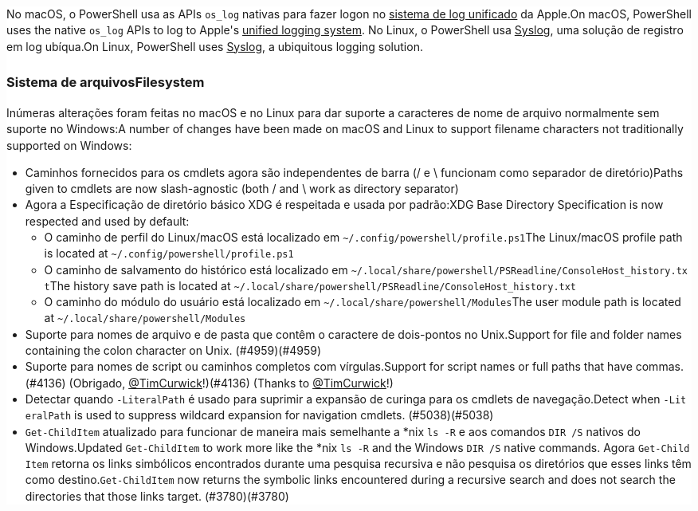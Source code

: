 <span data-ttu-id="dd9f0-149">No macOS, o PowerShell usa as APIs `os_log` nativas para fazer logon no [sistema de log unificado][os_log] da Apple.</span><span class="sxs-lookup"><span data-stu-id="dd9f0-149">On macOS, PowerShell uses the native `os_log` APIs to log to Apple's [unified logging system][os_log].</span></span>
<span data-ttu-id="dd9f0-150">No Linux, o PowerShell usa [Syslog][], uma solução de registro em log ubíqua.</span><span class="sxs-lookup"><span data-stu-id="dd9f0-150">On Linux, PowerShell uses [Syslog][], a ubiquitous logging solution.</span></span>

### <a name="filesystem"></a><span data-ttu-id="dd9f0-151">Sistema de arquivos</span><span class="sxs-lookup"><span data-stu-id="dd9f0-151">Filesystem</span></span>

<span data-ttu-id="dd9f0-152">Inúmeras alterações foram feitas no macOS e no Linux para dar suporte a caracteres de nome de arquivo normalmente sem suporte no Windows:</span><span class="sxs-lookup"><span data-stu-id="dd9f0-152">A number of changes have been made on macOS and Linux to support filename characters not traditionally supported on Windows:</span></span>

- <span data-ttu-id="dd9f0-153">Caminhos fornecidos para os cmdlets agora são independentes de barra (/ e \ funcionam como separador de diretório)</span><span class="sxs-lookup"><span data-stu-id="dd9f0-153">Paths given to cmdlets are now slash-agnostic (both / and \ work as directory separator)</span></span>
- <span data-ttu-id="dd9f0-154">Agora a Especificação de diretório básico XDG é respeitada e usada por padrão:</span><span class="sxs-lookup"><span data-stu-id="dd9f0-154">XDG Base Directory Specification is now respected and used by default:</span></span>
  - <span data-ttu-id="dd9f0-155">O caminho de perfil do Linux/macOS está localizado em `~/.config/powershell/profile.ps1`</span><span class="sxs-lookup"><span data-stu-id="dd9f0-155">The Linux/macOS profile path is located at `~/.config/powershell/profile.ps1`</span></span>
  - <span data-ttu-id="dd9f0-156">O caminho de salvamento do histórico está localizado em `~/.local/share/powershell/PSReadline/ConsoleHost_history.txt`</span><span class="sxs-lookup"><span data-stu-id="dd9f0-156">The history save path is located at `~/.local/share/powershell/PSReadline/ConsoleHost_history.txt`</span></span>
  - <span data-ttu-id="dd9f0-157">O caminho do módulo do usuário está localizado em `~/.local/share/powershell/Modules`</span><span class="sxs-lookup"><span data-stu-id="dd9f0-157">The user module path is located at `~/.local/share/powershell/Modules`</span></span>
- <span data-ttu-id="dd9f0-158">Suporte para nomes de arquivo e de pasta que contêm o caractere de dois-pontos no Unix.</span><span class="sxs-lookup"><span data-stu-id="dd9f0-158">Support for file and folder names containing the colon character on Unix.</span></span> <span data-ttu-id="dd9f0-159">(#4959)</span><span class="sxs-lookup"><span data-stu-id="dd9f0-159">(#4959)</span></span>
- <span data-ttu-id="dd9f0-160">Suporte para nomes de script ou caminhos completos com vírgulas.</span><span class="sxs-lookup"><span data-stu-id="dd9f0-160">Support for script names or full paths that have commas.</span></span> <span data-ttu-id="dd9f0-161">(#4136) (Obrigado, [@TimCurwick](https://github.com/TimCurwick)!)</span><span class="sxs-lookup"><span data-stu-id="dd9f0-161">(#4136) (Thanks to [@TimCurwick](https://github.com/TimCurwick)!)</span></span>
- <span data-ttu-id="dd9f0-162">Detectar quando `-LiteralPath` é usado para suprimir a expansão de curinga para os cmdlets de navegação.</span><span class="sxs-lookup"><span data-stu-id="dd9f0-162">Detect when `-LiteralPath` is used to suppress wildcard expansion for navigation cmdlets.</span></span> <span data-ttu-id="dd9f0-163">(#5038)</span><span class="sxs-lookup"><span data-stu-id="dd9f0-163">(#5038)</span></span>
- <span data-ttu-id="dd9f0-164">`Get-ChildItem` atualizado para funcionar de maneira mais semelhante a \*nix `ls -R` e aos comandos `DIR /S` nativos do Windows.</span><span class="sxs-lookup"><span data-stu-id="dd9f0-164">Updated `Get-ChildItem` to work more like the \*nix `ls -R` and the Windows `DIR /S` native commands.</span></span>
  <span data-ttu-id="dd9f0-165">Agora `Get-ChildItem` retorna os links simbólicos encontrados durante uma pesquisa recursiva e não pesquisa os diretórios que esses links têm como destino.</span><span class="sxs-lookup"><span data-stu-id="dd9f0-165">`Get-ChildItem` now returns the symbolic links encountered during a recursive search and does not search the directories that those links target.</span></span> <span data-ttu-id="dd9f0-166">(#3780)</span><span class="sxs-lookup"><span data-stu-id="dd9f0-166">(#3780)</span></span>


[github]: https://github.com/PowerShell/PowerShell
[.NET Core 2.0]: https://docs.microsoft.com/dotnet/core/
[.NET Standard]: https://docs.microsoft.com/dotnet/standard/net-standard
[os_log]: https://developer.apple.com/documentation/os/logging
[Syslog]: https://en.wikipedia.org/wiki/Syslog
[ssh-remoting]: ../core-powershell/SSH-Remoting-in-PowerShell-Core.md
[breaking-changes]: breaking-changes-ps6.md
[log de alterações]: https://github.com/PowerShell/PowerShell/tree/master/CHANGELOG.md
[changelog]: https://github.com/PowerShell/PowerShell/tree/master/CHANGELOG.md
[community-dashboard]: https://aka.ms/PSGitHubBI
[telemetry-blog]: https://blogs.msdn.microsoft.com/powershell/2017/01/31/powershell-open-source-community-dashboard/
[.NET Standard]: https://docs.microsoft.com/dotnet/standard/net-standard
[.NET Blog]: https://blogs.msdn.microsoft.com/dotnet/2016/09/26/introducing-net-standard
[YouTube]: https://www.youtube.com/watch?v=YI4MurjfMn8&list=PLRAdsfhKI4OWx321A_pr-7HhRNk7wOLLY
[Perguntas frequentes]: https://github.com/dotnet/standard/blob/master/docs/faq.md
[FAQ]: https://github.com/dotnet/standard/blob/master/docs/faq.md
[CDXML]: https://msdn.microsoft.com/library/jj542525(v=vs.85).aspx
[docker-hub]: https://hub.docker.com/r/microsoft/powershell/
[docker]: https://github.com/PowerShell/PowerShell/tree/master/docker
[windowspsmodulepath]: https://www.powershellgallery.com/packages/WindowsPSModulePath/
[semi-annual]: https://docs.microsoft.com/windows-server/get-started/semi-annual-channel-overview